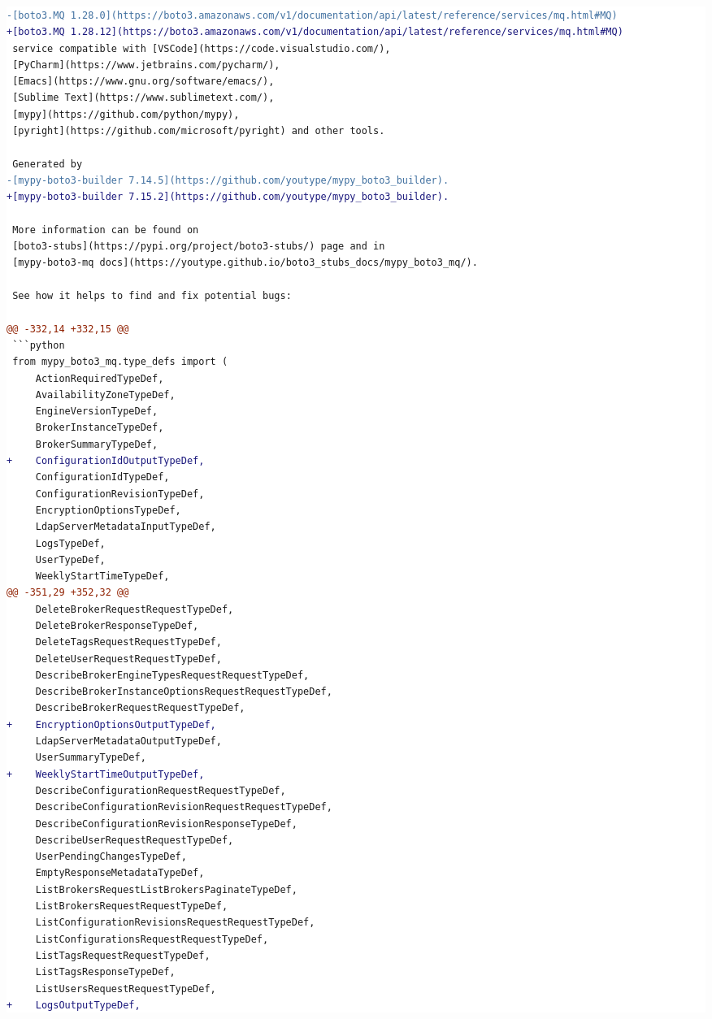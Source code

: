 ```diff
-[boto3.MQ 1.28.0](https://boto3.amazonaws.com/v1/documentation/api/latest/reference/services/mq.html#MQ)
+[boto3.MQ 1.28.12](https://boto3.amazonaws.com/v1/documentation/api/latest/reference/services/mq.html#MQ)
 service compatible with [VSCode](https://code.visualstudio.com/),
 [PyCharm](https://www.jetbrains.com/pycharm/),
 [Emacs](https://www.gnu.org/software/emacs/),
 [Sublime Text](https://www.sublimetext.com/),
 [mypy](https://github.com/python/mypy),
 [pyright](https://github.com/microsoft/pyright) and other tools.
 
 Generated by
-[mypy-boto3-builder 7.14.5](https://github.com/youtype/mypy_boto3_builder).
+[mypy-boto3-builder 7.15.2](https://github.com/youtype/mypy_boto3_builder).
 
 More information can be found on
 [boto3-stubs](https://pypi.org/project/boto3-stubs/) page and in
 [mypy-boto3-mq docs](https://youtype.github.io/boto3_stubs_docs/mypy_boto3_mq/).
 
 See how it helps to find and fix potential bugs:
 
@@ -332,14 +332,15 @@
 ```python
 from mypy_boto3_mq.type_defs import (
     ActionRequiredTypeDef,
     AvailabilityZoneTypeDef,
     EngineVersionTypeDef,
     BrokerInstanceTypeDef,
     BrokerSummaryTypeDef,
+    ConfigurationIdOutputTypeDef,
     ConfigurationIdTypeDef,
     ConfigurationRevisionTypeDef,
     EncryptionOptionsTypeDef,
     LdapServerMetadataInputTypeDef,
     LogsTypeDef,
     UserTypeDef,
     WeeklyStartTimeTypeDef,
@@ -351,29 +352,32 @@
     DeleteBrokerRequestRequestTypeDef,
     DeleteBrokerResponseTypeDef,
     DeleteTagsRequestRequestTypeDef,
     DeleteUserRequestRequestTypeDef,
     DescribeBrokerEngineTypesRequestRequestTypeDef,
     DescribeBrokerInstanceOptionsRequestRequestTypeDef,
     DescribeBrokerRequestRequestTypeDef,
+    EncryptionOptionsOutputTypeDef,
     LdapServerMetadataOutputTypeDef,
     UserSummaryTypeDef,
+    WeeklyStartTimeOutputTypeDef,
     DescribeConfigurationRequestRequestTypeDef,
     DescribeConfigurationRevisionRequestRequestTypeDef,
     DescribeConfigurationRevisionResponseTypeDef,
     DescribeUserRequestRequestTypeDef,
     UserPendingChangesTypeDef,
     EmptyResponseMetadataTypeDef,
     ListBrokersRequestListBrokersPaginateTypeDef,
     ListBrokersRequestRequestTypeDef,
     ListConfigurationRevisionsRequestRequestTypeDef,
     ListConfigurationsRequestRequestTypeDef,
     ListTagsRequestRequestTypeDef,
     ListTagsResponseTypeDef,
     ListUsersRequestRequestTypeDef,
+    LogsOutputTypeDef,
```